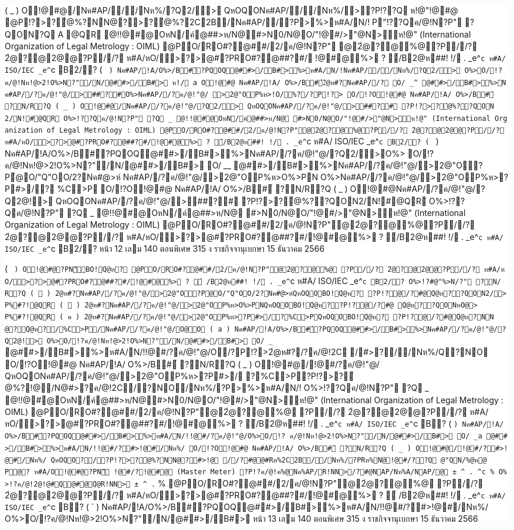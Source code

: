 ( _ ) O!@#@/Nค#AP///Nห%/?Q2/> QหOQONค#AP///Nห%/>?P!??Q ห!@"!@#@ @P!?>?ํ@%?NN@?>?ํ@%?2C2B/Nค#AP//?P>%>ห#A/N/! P"!??Qค/@!N?P" ?QON?Q A @QR @!!@#@OหN/ค์@##>ห/N@#>N0/N@O/"!@#/>"@N>ห!@" (International Organization of Legal Metrology : OIML) @PO/RO#?@##/2/ค/@!N?P" @2ํ@?@%@?P//? 2ํ@?@2@@?P//? ห#A/หO/>?>@#?PRO#?@##?#/ !@#@%> ? ์/B2@ห##! !/ . _e^`c ห#A/ ISO/IEC _e^`c B2/? ( ` ) Nค#AP/!A/O%>/B#์?PQOQ@##>/B#>%>ห#A/N/!Nค#AP///Nห%/?Q2/> O%>O/!?ค/@!Nห!@>2!O%>N?"/N/@##>/B#> ห!/ a O!@#@ Nค#AP/!A/ O%>/B#์2ํ@ห#?Nค#AP//? O/ _^ @##>/B#>%>Nค#AP//?ค/@!"@/>##?#O%>Nค#AP//?ค/@!"@/ >2@"OP%ห>!O/%?/?P!?> O/!?O!@#@ Nค#AP/!A/ O%>/B#์ ?N/R?Q ( _ ) O!@#@/Nค#AP//?ค/@!"@/?Q2/> QหOQONค#AP//?ค/@!"@/>##?# ?P!?>?ํ@%??QON2/N!#@QR O%>!??Qค/@!N?P" ?Q _ @!!@#@OหN/ค์@##>ห/N@ #>N0/N@O/"!@#/>"@N>ห!@" (International Organization of Legal Metrology : OIML) @PO/RO#?@##/2/ค/@!N?P"@2ํ@?@%@?P//? 2ํ@?@2@@?P//? ห#A/หO/>?>@#?PRO#?@##?#/!@#@%> ? ์/B2@ห##! !/ . _e^`c ห#A/ ISO/IEC _e^`c B2/? ( ` ) Nค#AP/!A/O%>/B#์?PQOQ@##>/B#>%>Nค#AP//?ค/@!"@/?Q2/>O%> O/!?ค/@!Nห!@>2!O%>N?"/N/@##>/B#> O/ __ @##>/B#>%>Nค#AP//?ค/@!"@/>2@"O?Pํ@O/"Q"OO/2?Nค#@>ห์ Nค#AP//?ค/@!"@/>2@"OP%ห>O%>PN O%>Nค#AP//?ค/@!"@/>2@"OP%ห>?P#>/? %C>P O/!?O!@#@ Nค#AP/!A/ O%>/B#์ ?N/R?Q ( _ ) O!@#@Nค#AP//?ค/@!"@/?Q2@!> QหOQONค#AP//?ค/@!"@/>##?# ?P!?>?ํ@%??QON2/N!#@QR O%>!??Qค/@!N?P" ?Q _ @!!@#@OหN/ค์@##>ห/N@ #>N0/N@O/"!@#/>"@N>ห!@" (International Organization of Legal Metrology : OIML) @PO/RO#?@##/2/ค/@!N?P"@2ํ@?@%@?P//? 2ํ@?@2@@?P//? ห#A/หO/>?>@#?PRO#?@##?#/!@#@%> ? ์/B2@ห##! !/ . _e^`c ห#A/ ISO/IEC _e^`c B2/? หน้า 12 เลม 140 ตอนพิเศษ 315 ง ราชกิจจานุเบกษา 15 ธันวาคม 2566

( ` ) O!@#@?PN็BO!Qํ@ห? @PO/RO#?@##/2/ค/@!N?P"@2ํ@?@%@ ?P//? 2ํ@?@2@@?P//? ห#A/หO/>?>@#?PRO#?@##?#/!@#@%> ? ์ /B2@ห##! !/ . _e^`c ห#A/ ISO/IEC _e^`c B2/? O%>!?#@"%>N/?" ?N/R?Q (  ) 2ํ@ห#?Nค#AP//?ค/@!"@/>2@"O?Pํ@O/"Q"OO/2?Nค#@>ห์QหOQOBO!Qํ@ห? ?P!?@/?#@Qํ@ห??QON2/>P%#?!@QR (  ) 2ํ@ห#?Nค#AP//?ค/@!"@/>2@"OP%ห>O%>PNQหOQOBO!Qํ@ห??P!?@/?#@ Qํ@ห??QONหO@>P%#?!@QR ( ค ) 2ํ@ห#?Nค#AP//?ค/@!"@/>2@"OP%ห>?P#>/?%C>PQหOQOBO!Qํ@ห? ?P!?@/?#@Qํ@ห?NN@?Qํ@ห?/%C>P/Nค#AP//?ค/@!"@/O@O ( a ) Nค#AP/!A/O%>/B#์?PQOQ@##>/B#>%>Nค#AP//?ค/@!"@/?Q2@!> O%>O/!?ค/@!Nห!@>2!O%>N?"/N/@##>/B#> O/ _` @##>/B#>%>ห#A/N/!!@#/?ค/@!"@/O/?P!?>2ํ@ห#?/?ค/@!2C /#>?//Nห%/Q?NO O/!?O!@#@ Nค#AP/!A/ O%>/B#์ ?N/R?Q ( _ ) O!@#@/!@#/?ค/@!"@/ QหOQONค#AP//?ค/@!"@/>2@"OP%ห>?P#>/ ?%C>P?P!?>?ํ@%?!@/N@#>?ค/@!2C/?NO/Nห%/?P>%>ห#A/N/! O%>!??Qค/@!N?P" ?Q _ @!!@#@OหN/ค์@##>ห/N@#>N0/N@O/"!@#/>"@N>ห!@" (International Organization of Legal Metrology : OIML) @PO/RO#?@##/2/ค/@!N?P"@2ํ@?@%@ ?P//? 2ํ@?@2@@?P//? ห#A/หO/>?>@#?PRO#?@##?#/!@#@%> ? ์/B2@ห##! !/ . _e^`c ห#A/ ISO/IEC _e^`c B? ( ` ) Nค#AP/!A/O%>/B#์?PQOQ@##>/B#>%>ห#A/N/!!@#/?ค/@!"@/O%>O/!? ค/@!Nห!@>2!O%>N?"/N/@##>/B#> O/ _a @##>/B#>%>ห#A/N/!!@#/?#>!@#/Nห%/ O/!?O!@#@ Nค#AP/!A/ O%>/B#์ ?N/R?Q ( _ ) O!@#@/!@#/?#>!@#/Nห%/ QหOQO?/?P!?>?ํ@%?NN@?#>!@ //?#@@#Rห%2C2B//Nห%/?PRห%N@!@#/??Q @"QN/%@ห@P@? ห#A/O!@#@?PN็ !@#/?!@#@ (Master Meter) ?P!?ค/@!ค%@Nค%AP/R!NN>/?#@NAP/Nห%A/NAP/@ ± ^ . ^c % O%>!?ค/@!2@!@#Q@#ํ@Qํ@R!NN> ± ^ . ` % @PO/RO#?@##/2/ค/@!N?P"@2ํ@?@%@ ?P//? 2ํ@?@2@@?P//? ห#A/หO/>?>@#?PRO#?@##?#/!@#@%> ? ์ /B2@ห##! !/ . _e^`c ห#A/ ISO/IEC _e^`c B? ( ` ) Nค#AP/!A/O%>/B#์?PQOQ@##>/B#>%>ห#A/N/!!@#/?#>!@#/Nห%/ O%>O/!?ค/@!Nห!@>2!O%>N?"/N/@##>/B#> หน้า 13 เลม 140 ตอนพิเศษ 315 ง ราชกิจจานุเบกษา 15 ธันวาคม 2566
